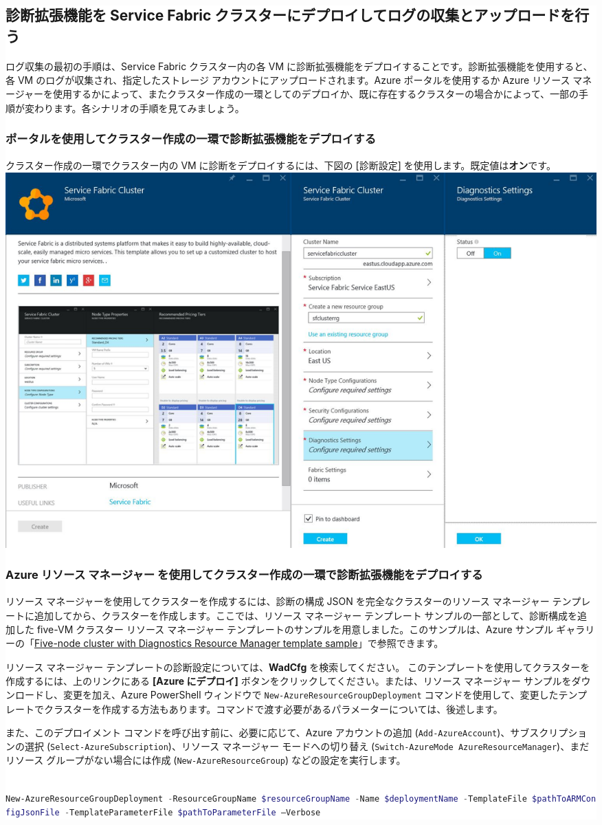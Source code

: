 
## 診断拡張機能を Service Fabric クラスターにデプロイしてログの収集とアップロードを行う
ログ収集の最初の手順は、Service Fabric クラスター内の各 VM に診断拡張機能をデプロイすることです。診断拡張機能を使用すると、各 VM のログが収集され、指定したストレージ アカウントにアップロードされます。Azure ポータルを使用するか Azure リソース マネージャーを使用するかによって、またクラスター作成の一環としてのデプロイか、既に存在するクラスターの場合かによって、一部の手順が変わります。各シナリオの手順を見てみましょう。

### ポータルを使用してクラスター作成の一環で診断拡張機能をデプロイする
クラスター作成の一環でクラスター内の VM に診断をデプロイするには、下図の [診断設定] を使用します。既定値は**オン**です。![ポータルでのクラスター作成のための Azure 診断設定](./media/service-fabric-diagnostics-how-to-setup-wad-operational-insights/portal-cluster-creation-diagnostics-setting.png)

### Azure リソース マネージャー を使用してクラスター作成の一環で診断拡張機能をデプロイする
リソース マネージャーを使用してクラスターを作成するには、診断の構成 JSON を完全なクラスターのリソース マネージャー テンプレートに追加してから、クラスターを作成します。ここでは、リソース マネージャー テンプレート サンプルの一部として、診断構成を追加した five-VM クラスター リソース マネージャー テンプレートのサンプルを用意しました。このサンプルは、Azure サンプル ギャラリーの「[Five-node cluster with Diagnostics Resource Manager template sample](https://github.com/Azure/azure-quickstart-templates/tree/master/service-fabric-cluster-5-node-1-nodetype-wad)」で参照できます。

リソース マネージャー テンプレートの診断設定については、**WadCfg** を検索してください。 このテンプレートを使用してクラスターを作成するには、上のリンクにある **[Azure にデプロイ]** ボタンをクリックしてください。または、リソース マネージャー サンプルをダウンロードし、変更を加え、Azure PowerShell ウィンドウで `New-AzureResourceGroupDeployment` コマンドを使用して、変更したテンプレートでクラスターを作成する方法もあります。コマンドで渡す必要があるパラメーターについては、後述します。

また、このデプロイメント コマンドを呼び出す前に、必要に応じて、Azure アカウントの追加 (`Add-AzureAccount`)、サブスクリプションの選択 (`Select-AzureSubscription`)、リソース マネージャー モードへの切り替え (`Switch-AzureMode AzureResourceManager`)、まだリソース グループがない場合には作成 (`New-AzureResourceGroup`) などの設定を実行します。

```powershell

New-AzureResourceGroupDeployment -ResourceGroupName $resourceGroupName -Name $deploymentName -TemplateFile $pathToARMConfigJsonFile -TemplateParameterFile $pathToParameterFile –Verbose
```

